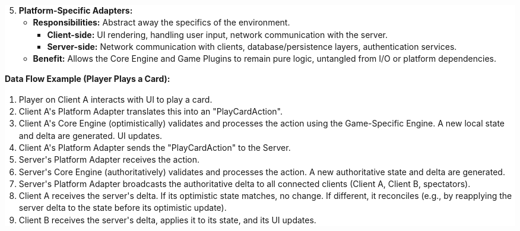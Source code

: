 5. **Platform-Specific Adapters:**
    - **Responsibilities:** Abstract away the specifics of the environment.
        - **Client-side:** UI rendering, handling user input, network communication with the server.
        - **Server-side:** Network communication with clients, database/persistence layers, authentication services.
    - **Benefit:** Allows the Core Engine and Game Plugins to remain pure logic, untangled from I/O or platform dependencies.

**Data Flow Example (Player Plays a Card):**

1. Player on Client A interacts with UI to play a card.
2. Client A's Platform Adapter translates this into an "PlayCardAction".
3. Client A's Core Engine (optimistically) validates and processes the action using the Game-Specific Engine. A new local state and delta are generated. UI updates.
4. Client A's Platform Adapter sends the "PlayCardAction" to the Server.
5. Server's Platform Adapter receives the action.
6. Server's Core Engine (authoritatively) validates and processes the action. A new authoritative state and delta are generated.
7. Server's Platform Adapter broadcasts the authoritative delta to all connected clients (Client A, Client B, spectators).
8. Client A receives the server's delta. If its optimistic state matches, no change. If different, it reconciles (e.g., by reapplying the server delta to the state before its optimistic update).
9. Client B receives the server's delta, applies it to its state, and its UI updates.
